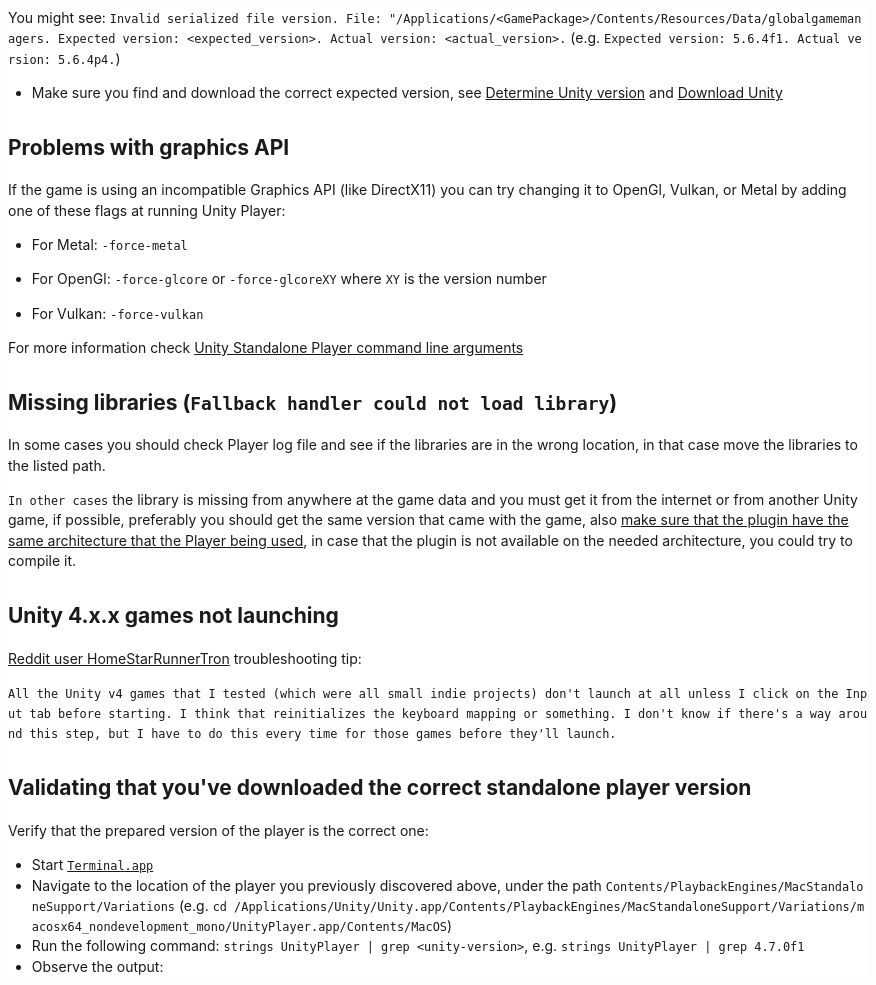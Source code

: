 You might see: `Invalid serialized file version. File: "/Applications/<GamePackage>/Contents/Resources/Data/globalgamemanagers. Expected version: <expected_version>. Actual version: <actual_version>.` (e.g. `Expected version: 5.6.4f1. Actual version: 5.6.4p4.`)

- Make sure you find and download the correct expected version, see [Determine Unity version](#determine-unity-version) and [Download Unity](#download-unity)

## Problems with graphics API

If the game is using an incompatible Graphics API (like DirectX11) you can try changing it to OpenGl, Vulkan, or Metal by adding one of these flags at running Unity Player:

- For Metal: `-force-metal`

- For OpenGl: `-force-glcore` or `-force-glcoreXY` where `XY` is the version number

- For Vulkan: `-force-vulkan`

For more information check [Unity Standalone Player command line arguments](https://docs.unity3d.com/Manual/PlayerCommandLineArguments.html)

## Missing libraries (`Fallback handler could not load library`)

In some cases you should check Player log file and see if the libraries are in the wrong location, in that case move the libraries to the listed path.

`In other cases` the library is missing from anywhere at the game data and you must get it from the internet or from another Unity game, if possible, preferably you should get the same version that came with the game, also [make sure that the plugin have the same architecture that the Player being used](#checking-if-the-game-doesnt-run-due-to-plugin-architecture-mismatch), in case that the plugin is not available on the needed architecture, you could try to compile it.

## Unity 4.x.x games not launching

[Reddit user HomeStarRunnerTron](https://www.reddit.com/user/HomeStarRunnerTron/) troubleshooting tip:

`All the Unity v4 games that I tested (which were all small indie projects) don't launch at all unless I click on the Input tab before starting. I think that reinitializes the keyboard mapping or something. I don't know if there's a way around this step, but I have to do this every time for those games before they'll launch.`

## Validating that you've downloaded the correct standalone player version

Verify that the prepared version of the player is the correct one:

- Start [`Terminal.app`](https://support.apple.com/guide/terminal/welcome/mac)
- Navigate to the location of the player you previously discovered above, under the path `Contents/PlaybackEngines/MacStandaloneSupport/Variations` (e.g. `cd /Applications/Unity/Unity.app/Contents/PlaybackEngines/MacStandaloneSupport/Variations/macosx64_nondevelopment_mono/UnityPlayer.app/Contents/MacOS`)
- Run the following command: `strings UnityPlayer | grep <unity-version>`, e.g. `strings UnityPlayer | grep 4.7.0f1`
- Observe the output:

